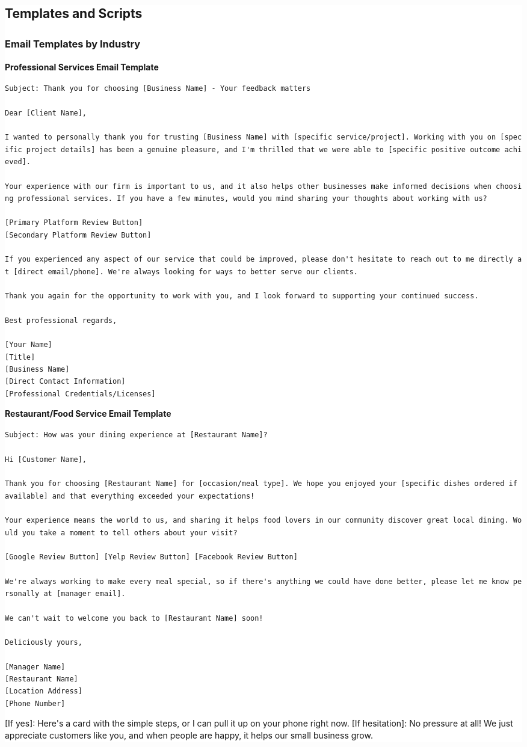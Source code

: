 ## Templates and Scripts

### Email Templates by Industry

**Professional Services Email Template**

```
Subject: Thank you for choosing [Business Name] - Your feedback matters

Dear [Client Name],

I wanted to personally thank you for trusting [Business Name] with [specific service/project]. Working with you on [specific project details] has been a genuine pleasure, and I'm thrilled that we were able to [specific positive outcome achieved].

Your experience with our firm is important to us, and it also helps other businesses make informed decisions when choosing professional services. If you have a few minutes, would you mind sharing your thoughts about working with us?

[Primary Platform Review Button]
[Secondary Platform Review Button]

If you experienced any aspect of our service that could be improved, please don't hesitate to reach out to me directly at [direct email/phone]. We're always looking for ways to better serve our clients.

Thank you again for the opportunity to work with you, and I look forward to supporting your continued success.

Best professional regards,

[Your Name]
[Title]
[Business Name]
[Direct Contact Information]
[Professional Credentials/Licenses]
```

**Restaurant/Food Service Email Template**

```
Subject: How was your dining experience at [Restaurant Name]?

Hi [Customer Name],

Thank you for choosing [Restaurant Name] for [occasion/meal type]. We hope you enjoyed your [specific dishes ordered if available] and that everything exceeded your expectations!

Your experience means the world to us, and sharing it helps food lovers in our community discover great local dining. Would you take a moment to tell others about your visit?

[Google Review Button] [Yelp Review Button] [Facebook Review Button]

We're always working to make every meal special, so if there's anything we could have done better, please let me know personally at [manager email].

We can't wait to welcome you back to [Restaurant Name] soon!

Deliciously yours,

[Manager Name]
[Restaurant Name]
[Location Address]
[Phone Number]

```

[If yes]: Here's a card with the simple steps, or I can pull it up on your phone right now.
[If hesitation]: No pressure at all! We just appreciate customers like you, and when people are happy, it helps our small business grow.